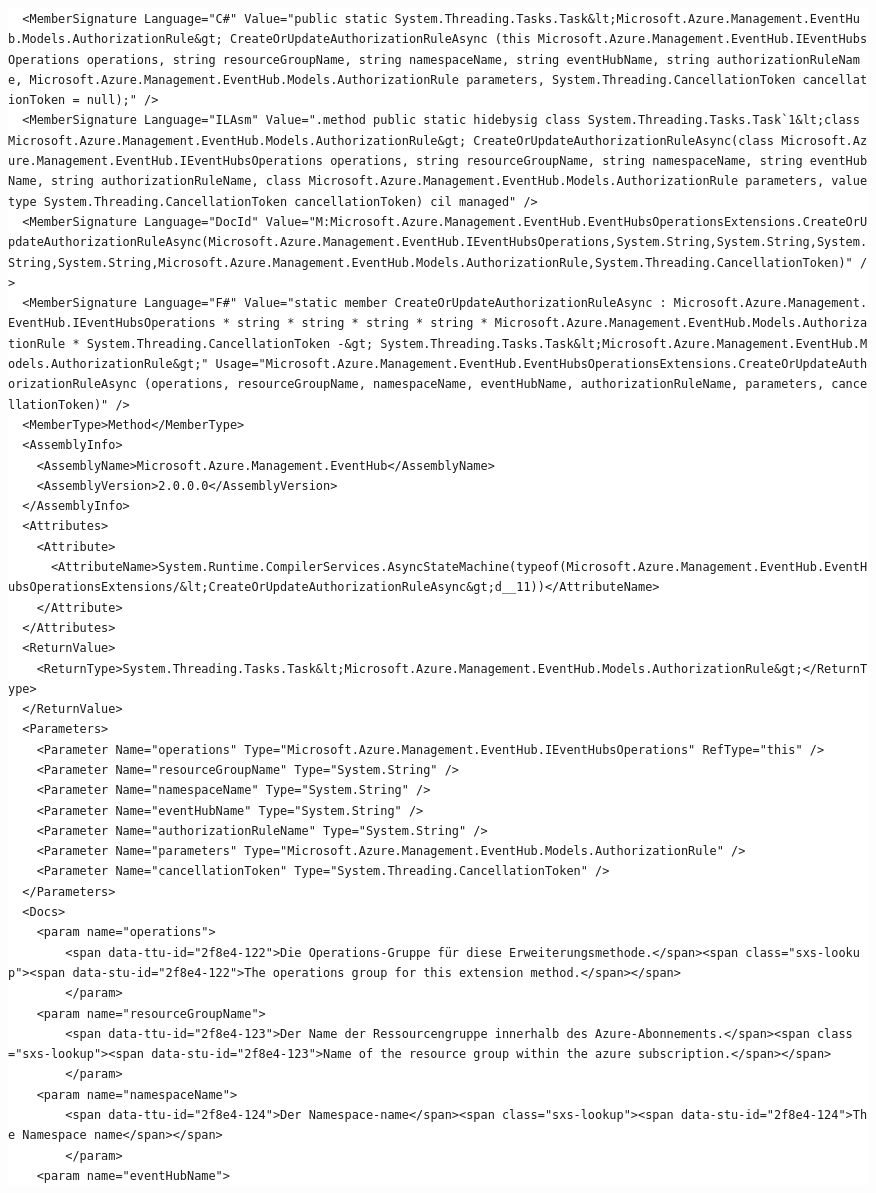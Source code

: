       <MemberSignature Language="C#" Value="public static System.Threading.Tasks.Task&lt;Microsoft.Azure.Management.EventHub.Models.AuthorizationRule&gt; CreateOrUpdateAuthorizationRuleAsync (this Microsoft.Azure.Management.EventHub.IEventHubsOperations operations, string resourceGroupName, string namespaceName, string eventHubName, string authorizationRuleName, Microsoft.Azure.Management.EventHub.Models.AuthorizationRule parameters, System.Threading.CancellationToken cancellationToken = null);" />
      <MemberSignature Language="ILAsm" Value=".method public static hidebysig class System.Threading.Tasks.Task`1&lt;class Microsoft.Azure.Management.EventHub.Models.AuthorizationRule&gt; CreateOrUpdateAuthorizationRuleAsync(class Microsoft.Azure.Management.EventHub.IEventHubsOperations operations, string resourceGroupName, string namespaceName, string eventHubName, string authorizationRuleName, class Microsoft.Azure.Management.EventHub.Models.AuthorizationRule parameters, valuetype System.Threading.CancellationToken cancellationToken) cil managed" />
      <MemberSignature Language="DocId" Value="M:Microsoft.Azure.Management.EventHub.EventHubsOperationsExtensions.CreateOrUpdateAuthorizationRuleAsync(Microsoft.Azure.Management.EventHub.IEventHubsOperations,System.String,System.String,System.String,System.String,Microsoft.Azure.Management.EventHub.Models.AuthorizationRule,System.Threading.CancellationToken)" />
      <MemberSignature Language="F#" Value="static member CreateOrUpdateAuthorizationRuleAsync : Microsoft.Azure.Management.EventHub.IEventHubsOperations * string * string * string * string * Microsoft.Azure.Management.EventHub.Models.AuthorizationRule * System.Threading.CancellationToken -&gt; System.Threading.Tasks.Task&lt;Microsoft.Azure.Management.EventHub.Models.AuthorizationRule&gt;" Usage="Microsoft.Azure.Management.EventHub.EventHubsOperationsExtensions.CreateOrUpdateAuthorizationRuleAsync (operations, resourceGroupName, namespaceName, eventHubName, authorizationRuleName, parameters, cancellationToken)" />
      <MemberType>Method</MemberType>
      <AssemblyInfo>
        <AssemblyName>Microsoft.Azure.Management.EventHub</AssemblyName>
        <AssemblyVersion>2.0.0.0</AssemblyVersion>
      </AssemblyInfo>
      <Attributes>
        <Attribute>
          <AttributeName>System.Runtime.CompilerServices.AsyncStateMachine(typeof(Microsoft.Azure.Management.EventHub.EventHubsOperationsExtensions/&lt;CreateOrUpdateAuthorizationRuleAsync&gt;d__11))</AttributeName>
        </Attribute>
      </Attributes>
      <ReturnValue>
        <ReturnType>System.Threading.Tasks.Task&lt;Microsoft.Azure.Management.EventHub.Models.AuthorizationRule&gt;</ReturnType>
      </ReturnValue>
      <Parameters>
        <Parameter Name="operations" Type="Microsoft.Azure.Management.EventHub.IEventHubsOperations" RefType="this" />
        <Parameter Name="resourceGroupName" Type="System.String" />
        <Parameter Name="namespaceName" Type="System.String" />
        <Parameter Name="eventHubName" Type="System.String" />
        <Parameter Name="authorizationRuleName" Type="System.String" />
        <Parameter Name="parameters" Type="Microsoft.Azure.Management.EventHub.Models.AuthorizationRule" />
        <Parameter Name="cancellationToken" Type="System.Threading.CancellationToken" />
      </Parameters>
      <Docs>
        <param name="operations">
            <span data-ttu-id="2f8e4-122">Die Operations-Gruppe für diese Erweiterungsmethode.</span><span class="sxs-lookup"><span data-stu-id="2f8e4-122">The operations group for this extension method.</span></span>
            </param>
        <param name="resourceGroupName">
            <span data-ttu-id="2f8e4-123">Der Name der Ressourcengruppe innerhalb des Azure-Abonnements.</span><span class="sxs-lookup"><span data-stu-id="2f8e4-123">Name of the resource group within the azure subscription.</span></span>
            </param>
        <param name="namespaceName">
            <span data-ttu-id="2f8e4-124">Der Namespace-name</span><span class="sxs-lookup"><span data-stu-id="2f8e4-124">The Namespace name</span></span>
            </param>
        <param name="eventHubName">